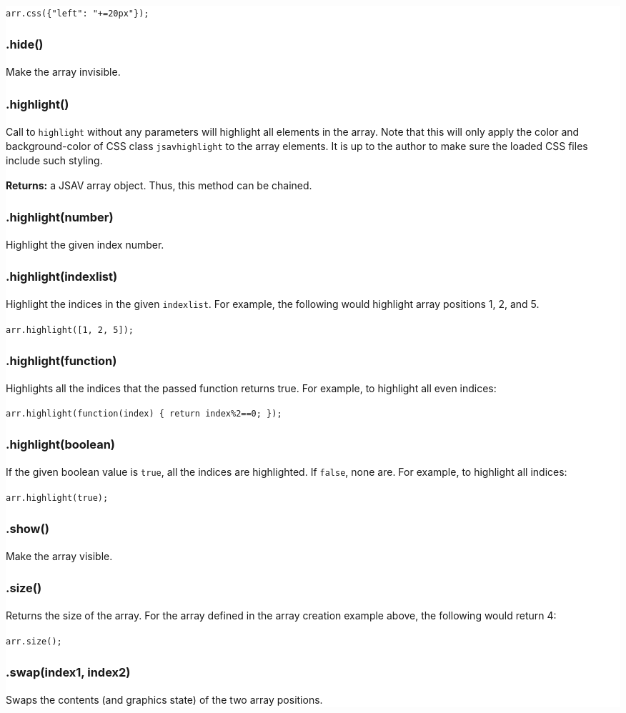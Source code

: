 
    arr.css({"left": "+=20px"});


<h3 class="apimethod">.hide()</h3>

Make the array invisible.


<h3 class="apimethod">.highlight()</h3>

Call to `highlight` without any parameters will highlight
all elements in the array.
Note that this will only apply the color and background-color of CSS class 
`jsavhighlight` to the array elements.
It is up to the author to make sure the loaded CSS files include such
styling.



**Returns:** a JSAV array object. Thus, this method can be chained.


<h3 class="apimethod">.highlight(number)</h3>

Highlight the given index number.


<h3 class="apimethod">.highlight(indexlist)</h3>

Highlight the indices in the given `indexlist`.
For example, the following would highlight array positions 1, 2, and 5.

    arr.highlight([1, 2, 5]);

<h3 class="apimethod">.highlight(function)</h3>

Highlights all the indices that the passed function returns true.
For example, to highlight all even indices: 

    arr.highlight(function(index) { return index%2==0; });

<h3 class="apimethod">.highlight(boolean)</h3>

If the given boolean value is `true`, all the indices are highlighted. 
If `false`, none are.
For example, to highlight all indices: 

    arr.highlight(true);

<h3 class="apimethod">.show()</h3>

Make the array visible.


<h3 class="apimethod">.size()</h3>

Returns the size of the array.
For the array defined in the array creation example above,
the following would return 4:

    arr.size();
    
<h3 class="apimethod">.swap(index1, index2)</h3>
Swaps the contents (and graphics state) of the two array positions.
    